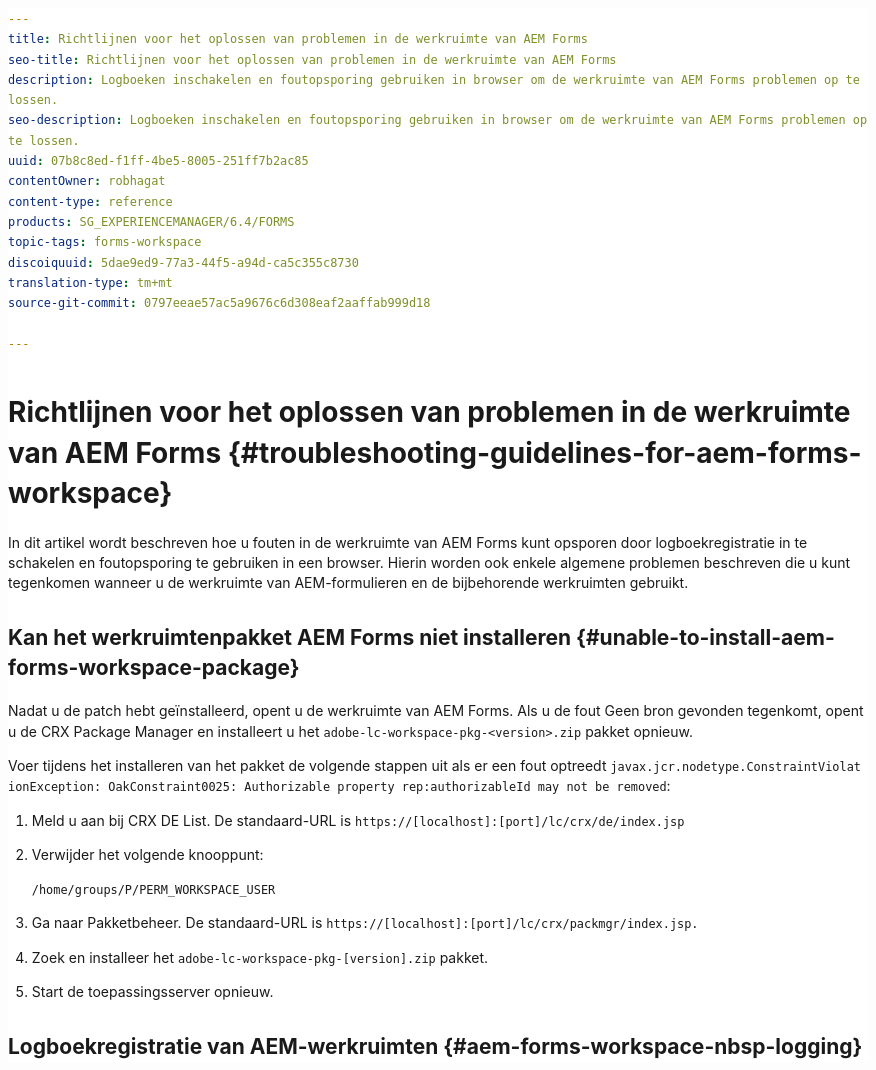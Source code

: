 ```yaml
---
title: Richtlijnen voor het oplossen van problemen in de werkruimte van AEM Forms
seo-title: Richtlijnen voor het oplossen van problemen in de werkruimte van AEM Forms
description: Logboeken inschakelen en foutopsporing gebruiken in browser om de werkruimte van AEM Forms problemen op te lossen.
seo-description: Logboeken inschakelen en foutopsporing gebruiken in browser om de werkruimte van AEM Forms problemen op te lossen.
uuid: 07b8c8ed-f1ff-4be5-8005-251ff7b2ac85
contentOwner: robhagat
content-type: reference
products: SG_EXPERIENCEMANAGER/6.4/FORMS
topic-tags: forms-workspace
discoiquuid: 5dae9ed9-77a3-44f5-a94d-ca5c355c8730
translation-type: tm+mt
source-git-commit: 0797eeae57ac5a9676c6d308eaf2aaffab999d18

---
```



# Richtlijnen voor het oplossen van problemen in de werkruimte van AEM Forms {#troubleshooting-guidelines-for-aem-forms-workspace}

In dit artikel wordt beschreven hoe u fouten in de werkruimte van AEM Forms kunt opsporen door logboekregistratie in te schakelen en foutopsporing te gebruiken in een browser. Hierin worden ook enkele algemene problemen beschreven die u kunt tegenkomen wanneer u de werkruimte van AEM-formulieren en de bijbehorende werkruimten gebruikt.

## Kan het werkruimtenpakket AEM Forms niet installeren {#unable-to-install-aem-forms-workspace-package}

Nadat u de patch hebt geïnstalleerd, opent u de werkruimte van AEM Forms. Als u de fout Geen bron gevonden tegenkomt, opent u de CRX Package Manager en installeert u het `adobe-lc-workspace-pkg-<version>.zip` pakket opnieuw.

Voer tijdens het installeren van het pakket de volgende stappen uit als er een fout optreedt `javax.jcr.nodetype.ConstraintViolationException: OakConstraint0025: Authorizable property rep:authorizableId may not be removed`:

1. Meld u aan bij CRX DE List. De standaard-URL is `https://[localhost]:[port]/lc/crx/de/index.jsp`
1. Verwijder het volgende knooppunt:

   `/home/groups/P/PERM_WORKSPACE_USER`

1. Ga naar Pakketbeheer. De standaard-URL is `https://[localhost]:[port]/lc/crx/packmgr/index.jsp.`
1. Zoek en installeer het `adobe-lc-workspace-pkg-[version].zip` pakket.
1. Start de toepassingsserver opnieuw.

## Logboekregistratie van AEM-werkruimten {#aem-forms-workspace-nbsp-logging}
